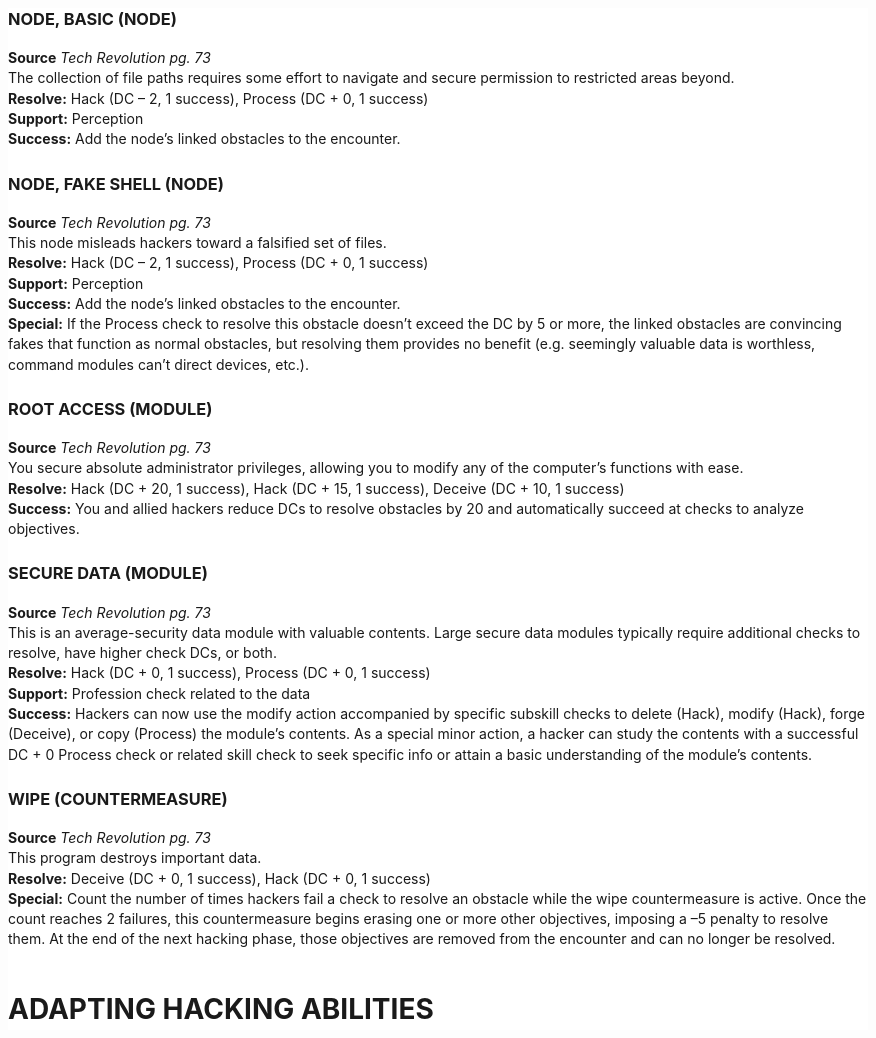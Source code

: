 ### NODE, BASIC (NODE)

**Source** _Tech Revolution pg. 73_  
The collection of file paths requires some effort to navigate and secure permission to restricted areas beyond.  
**Resolve:** Hack (DC – 2, 1 success), Process (DC + 0, 1 success)  
**Support:** Perception  
**Success:** Add the node’s linked obstacles to the encounter.  

### NODE, FAKE SHELL (NODE)

**Source** _Tech Revolution pg. 73_  
This node misleads hackers toward a falsified set of files.  
**Resolve:** Hack (DC – 2, 1 success), Process (DC + 0, 1 success)  
**Support:** Perception  
**Success:** Add the node’s linked obstacles to the encounter.  
**Special:** If the Process check to resolve this obstacle doesn’t exceed the DC by 5 or more, the linked obstacles are convincing fakes that function as normal obstacles, but resolving them provides no benefit (e.g. seemingly valuable data is worthless, command modules can’t direct devices, etc.).  

### ROOT ACCESS (MODULE)

**Source** _Tech Revolution pg. 73_  
You secure absolute administrator privileges, allowing you to modify any of the computer’s functions with ease.  
**Resolve:** Hack (DC + 20, 1 success), Hack (DC + 15, 1 success), Deceive (DC + 10, 1 success)  
**Success:** You and allied hackers reduce DCs to resolve obstacles by 20 and automatically succeed at checks to analyze objectives.  

### SECURE DATA (MODULE)

**Source** _Tech Revolution pg. 73_  
This is an average-security data module with valuable contents. Large secure data modules typically require additional checks to resolve, have higher check DCs, or both.  
**Resolve:** Hack (DC + 0, 1 success), Process (DC + 0, 1 success)  
**Support:** Profession check related to the data  
**Success:** Hackers can now use the modify action accompanied by specific subskill checks to delete (Hack), modify (Hack), forge (Deceive), or copy (Process) the module’s contents. As a special minor action, a hacker can study the contents with a successful DC + 0 Process check or related skill check to seek specific info or attain a basic understanding of the module’s contents.  

### WIPE (COUNTERMEASURE)

**Source** _Tech Revolution pg. 73_  
This program destroys important data.  
**Resolve:** Deceive (DC + 0, 1 success), Hack (DC + 0, 1 success)  
**Special:** Count the number of times hackers fail a check to resolve an obstacle while the wipe countermeasure is active. Once the count reaches 2 failures, this countermeasure begins erasing one or more other objectives, imposing a –5 penalty to resolve them. At the end of the next hacking phase, those objectives are removed from the encounter and can no longer be resolved.  

# ADAPTING HACKING ABILITIES
